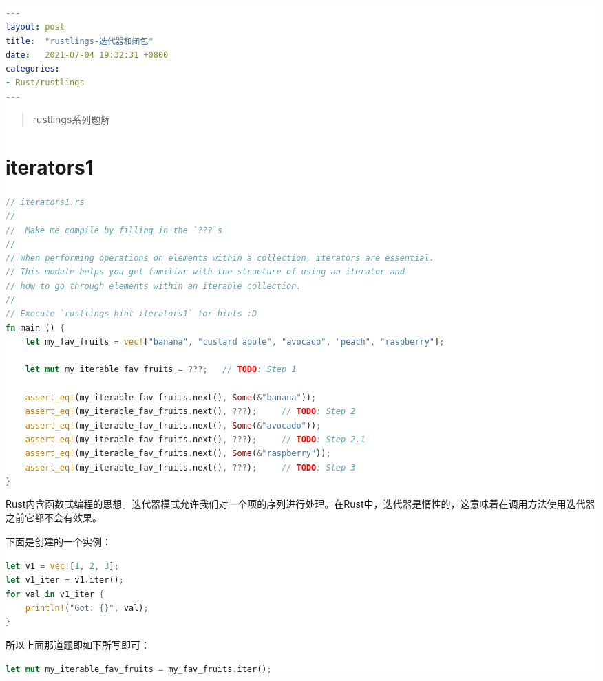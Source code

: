 ```yaml
---
layout: post
title:  "rustlings-迭代器和闭包"
date:   2021-07-04 19:32:31 +0800
categories:
- Rust/rustlings
---
```


> rustlings系列题解

# iterators1
```rust
// iterators1.rs
//
//  Make me compile by filling in the `???`s
//
// When performing operations on elements within a collection, iterators are essential.
// This module helps you get familiar with the structure of using an iterator and
// how to go through elements within an iterable collection.
//
// Execute `rustlings hint iterators1` for hints :D
fn main () {
    let my_fav_fruits = vec!["banana", "custard apple", "avocado", "peach", "raspberry"];

    let mut my_iterable_fav_fruits = ???;   // TODO: Step 1

    assert_eq!(my_iterable_fav_fruits.next(), Some(&"banana"));
    assert_eq!(my_iterable_fav_fruits.next(), ???);     // TODO: Step 2
    assert_eq!(my_iterable_fav_fruits.next(), Some(&"avocado"));
    assert_eq!(my_iterable_fav_fruits.next(), ???);     // TODO: Step 2.1
    assert_eq!(my_iterable_fav_fruits.next(), Some(&"raspberry"));
    assert_eq!(my_iterable_fav_fruits.next(), ???);     // TODO: Step 3
}

```
Rust内含函数式编程的思想。迭代器模式允许我们对一个项的序列进行处理。在Rust中，迭代器是惰性的，这意味着在调用方法使用迭代器之前它都不会有效果。

下面是创建的一个实例：

```rust
let v1 = vec![1, 2, 3];
let v1_iter = v1.iter();
for val in v1_iter {
    println!("Got: {}", val);
}
```

所以上面那道题即如下所写即可：
```rust
let mut my_iterable_fav_fruits = my_fav_fruits.iter();  
```
